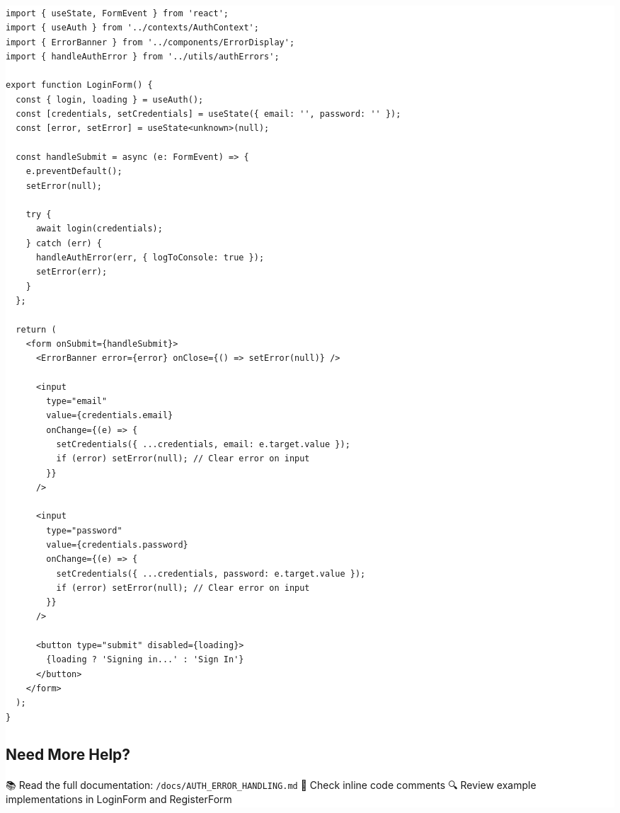 ```tsx
import { useState, FormEvent } from 'react';
import { useAuth } from '../contexts/AuthContext';
import { ErrorBanner } from '../components/ErrorDisplay';
import { handleAuthError } from '../utils/authErrors';

export function LoginForm() {
  const { login, loading } = useAuth();
  const [credentials, setCredentials] = useState({ email: '', password: '' });
  const [error, setError] = useState<unknown>(null);

  const handleSubmit = async (e: FormEvent) => {
    e.preventDefault();
    setError(null);

    try {
      await login(credentials);
    } catch (err) {
      handleAuthError(err, { logToConsole: true });
      setError(err);
    }
  };

  return (
    <form onSubmit={handleSubmit}>
      <ErrorBanner error={error} onClose={() => setError(null)} />

      <input
        type="email"
        value={credentials.email}
        onChange={(e) => {
          setCredentials({ ...credentials, email: e.target.value });
          if (error) setError(null); // Clear error on input
        }}
      />

      <input
        type="password"
        value={credentials.password}
        onChange={(e) => {
          setCredentials({ ...credentials, password: e.target.value });
          if (error) setError(null); // Clear error on input
        }}
      />

      <button type="submit" disabled={loading}>
        {loading ? 'Signing in...' : 'Sign In'}
      </button>
    </form>
  );
}
```

## Need More Help?

📚 Read the full documentation: `/docs/AUTH_ERROR_HANDLING.md`
💬 Check inline code comments
🔍 Review example implementations in LoginForm and RegisterForm
